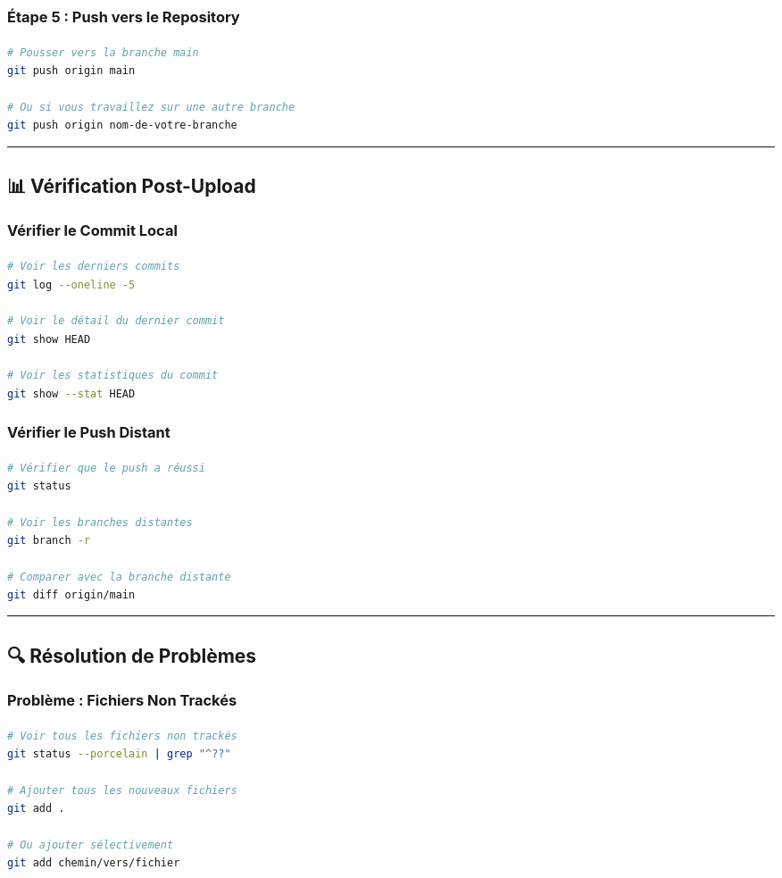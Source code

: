### **Étape 5 : Push vers le Repository**
```bash
# Pousser vers la branche main
git push origin main

# Ou si vous travaillez sur une autre branche
git push origin nom-de-votre-branche
```

---

## 📊 **Vérification Post-Upload**

### **Vérifier le Commit Local**
```bash
# Voir les derniers commits
git log --oneline -5

# Voir le détail du dernier commit
git show HEAD

# Voir les statistiques du commit
git show --stat HEAD
```

### **Vérifier le Push Distant**
```bash
# Vérifier que le push a réussi
git status

# Voir les branches distantes
git branch -r

# Comparer avec la branche distante
git diff origin/main
```

---

## 🔍 **Résolution de Problèmes**

### **Problème : Fichiers Non Trackés**
```bash
# Voir tous les fichiers non trackés
git status --porcelain | grep "^??"

# Ajouter tous les nouveaux fichiers
git add .

# Ou ajouter sélectivement
git add chemin/vers/fichier
```
